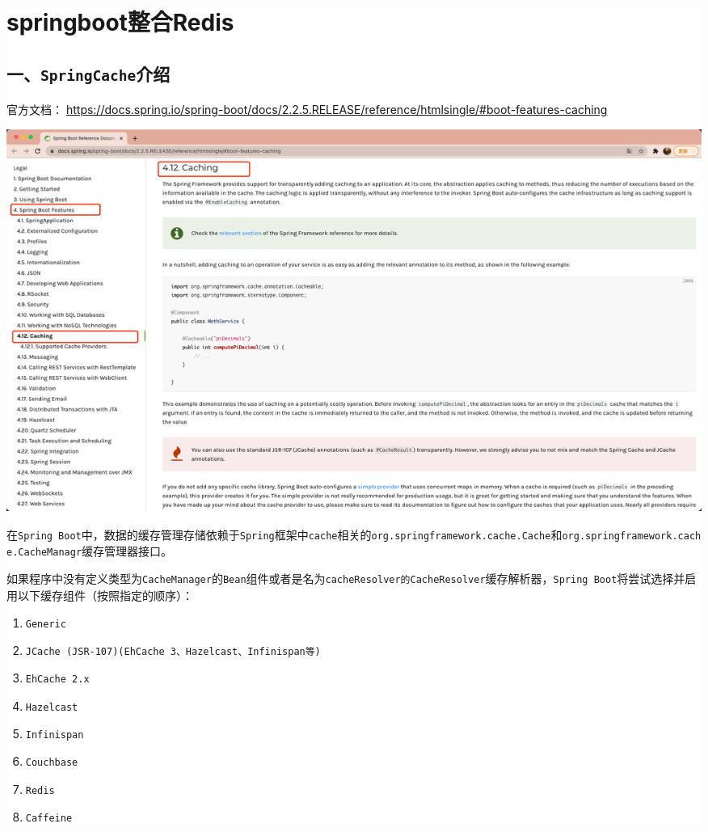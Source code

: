 # springboot整合Redis

## 一、``SpringCache``介绍

官方文档： https://docs.spring.io/spring-boot/docs/2.2.5.RELEASE/reference/htmlsingle/#boot-features-caching


![1614564511274.png](img/1614564511274.png)

在``Spring Boot``中，数据的缓存管理存储依赖于``Spring``框架中``cache``相关的``org.springframework.cache.Cache``和``org.springframework.cache.CacheManagr``缓存管理器接口。

如果程序中没有定义类型为``CacheManager``的``Bean``组件或者是名为``cacheResolver的CacheResolver``缓存解析器，``Spring Boot``将尝试选择并启用以下缓存组件（按照指定的顺序）：

1. ``Generic``

2. ``JCache (JSR-107)(EhCache 3、Hazelcast、Infinispan等)``

3. ``EhCache 2.x``

4. ``Hazelcast``

5. ``Infinispan``

6. ``Couchbase``

7. ``Redis``

8. ``Caffeine``
